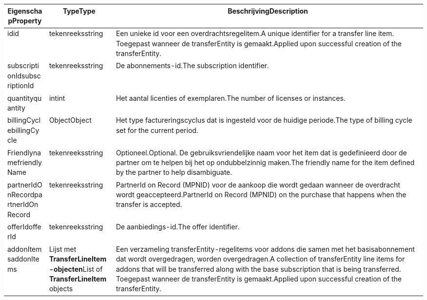 | <span data-ttu-id="f5768-160">Eigenschap</span><span class="sxs-lookup"><span data-stu-id="f5768-160">Property</span></span>             | <span data-ttu-id="f5768-161">Type</span><span class="sxs-lookup"><span data-stu-id="f5768-161">Type</span></span>                             | <span data-ttu-id="f5768-162">Beschrijving</span><span class="sxs-lookup"><span data-stu-id="f5768-162">Description</span></span>                                                                                             |
|----------------------|----------------------------------|---------------------------------------------------------------------------------------------------------|
| <span data-ttu-id="f5768-163">id</span><span class="sxs-lookup"><span data-stu-id="f5768-163">id</span></span>                   | <span data-ttu-id="f5768-164">tekenreeks</span><span class="sxs-lookup"><span data-stu-id="f5768-164">string</span></span>                           | <span data-ttu-id="f5768-165">Een unieke id voor een overdrachtsregelitem.</span><span class="sxs-lookup"><span data-stu-id="f5768-165">A unique identifier for a transfer line item.</span></span> <span data-ttu-id="f5768-166">Toegepast wanneer de transferEntity is gemaakt.</span><span class="sxs-lookup"><span data-stu-id="f5768-166">Applied upon successful creation of the transferEntity.</span></span>   |
| <span data-ttu-id="f5768-167">subscriptionId</span><span class="sxs-lookup"><span data-stu-id="f5768-167">subscriptionId</span></span>       | <span data-ttu-id="f5768-168">tekenreeks</span><span class="sxs-lookup"><span data-stu-id="f5768-168">string</span></span>                           | <span data-ttu-id="f5768-169">De abonnements-id.</span><span class="sxs-lookup"><span data-stu-id="f5768-169">The subscription identifier.</span></span>                                                                            |
| <span data-ttu-id="f5768-170">quantity</span><span class="sxs-lookup"><span data-stu-id="f5768-170">quantity</span></span>             | <span data-ttu-id="f5768-171">int</span><span class="sxs-lookup"><span data-stu-id="f5768-171">int</span></span>                              | <span data-ttu-id="f5768-172">Het aantal licenties of exemplaren.</span><span class="sxs-lookup"><span data-stu-id="f5768-172">The number of licenses or instances.</span></span>                                                                    |
| <span data-ttu-id="f5768-173">billingCycle</span><span class="sxs-lookup"><span data-stu-id="f5768-173">billingCycle</span></span>         | <span data-ttu-id="f5768-174">Object</span><span class="sxs-lookup"><span data-stu-id="f5768-174">Object</span></span>                           | <span data-ttu-id="f5768-175">Het type factureringscyclus dat is ingesteld voor de huidige periode.</span><span class="sxs-lookup"><span data-stu-id="f5768-175">The type of billing cycle set for the current period.</span></span>                                                   |
| <span data-ttu-id="f5768-176">Friendlyname</span><span class="sxs-lookup"><span data-stu-id="f5768-176">friendlyName</span></span>         | <span data-ttu-id="f5768-177">tekenreeks</span><span class="sxs-lookup"><span data-stu-id="f5768-177">string</span></span>                           | <span data-ttu-id="f5768-178">Optioneel.</span><span class="sxs-lookup"><span data-stu-id="f5768-178">Optional.</span></span> <span data-ttu-id="f5768-179">De gebruiksvriendelijke naam voor het item dat is gedefinieerd door de partner om te helpen bij het op ondubbelzinnig maken.</span><span class="sxs-lookup"><span data-stu-id="f5768-179">The friendly name for the item defined by the partner to help disambiguate.</span></span>                   |
| <span data-ttu-id="f5768-180">partnerIdOnRecord</span><span class="sxs-lookup"><span data-stu-id="f5768-180">partnerIdOnRecord</span></span>    | <span data-ttu-id="f5768-181">tekenreeks</span><span class="sxs-lookup"><span data-stu-id="f5768-181">string</span></span>                           | <span data-ttu-id="f5768-182">PartnerId on Record (MPNID) voor de aankoop die wordt gedaan wanneer de overdracht wordt geaccepteerd.</span><span class="sxs-lookup"><span data-stu-id="f5768-182">PartnerId on Record (MPNID) on the purchase that happens when the transfer is accepted.</span></span>                 |
| <span data-ttu-id="f5768-183">offerId</span><span class="sxs-lookup"><span data-stu-id="f5768-183">offerId</span></span>              | <span data-ttu-id="f5768-184">tekenreeks</span><span class="sxs-lookup"><span data-stu-id="f5768-184">string</span></span>                           | <span data-ttu-id="f5768-185">De aanbiedings-id.</span><span class="sxs-lookup"><span data-stu-id="f5768-185">The offer identifier.</span></span>    |
| <span data-ttu-id="f5768-186">addonItems</span><span class="sxs-lookup"><span data-stu-id="f5768-186">addonItems</span></span>           | <span data-ttu-id="f5768-187">Lijst met **TransferLineItem-objecten**</span><span class="sxs-lookup"><span data-stu-id="f5768-187">List of **TransferLineItem** objects</span></span> | <span data-ttu-id="f5768-188">Een verzameling transferEntity-regelitems voor addons die samen met het basisabonnement dat wordt overgedragen, worden overgedragen.</span><span class="sxs-lookup"><span data-stu-id="f5768-188">A collection of transferEntity line items for addons that will be transferred along with the base subscription that is being transferred.</span></span> <span data-ttu-id="f5768-189">Toegepast wanneer de transferEntity is gemaakt.</span><span class="sxs-lookup"><span data-stu-id="f5768-189">Applied upon successful creation of the transferEntity.</span></span>|
